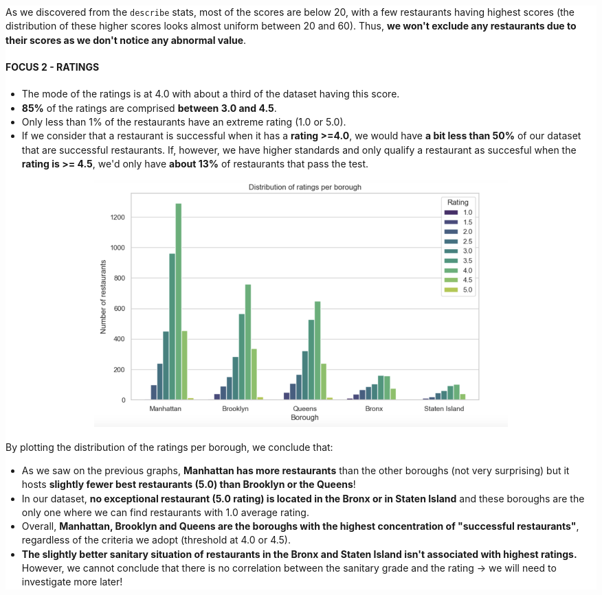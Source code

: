 As we discovered from the `describe` stats, most of the scores are below 20, with a few restaurants having highest scores (the distribution of these higher scores looks almost uniform between 20 and 60). Thus, **we won't exclude any restaurants due to their scores as we don't notice any abnormal value**.

<h4> FOCUS 2 - RATINGS </h4>

* The mode of the ratings is at 4.0 with about a third of the dataset having this score.
* **85%** of the ratings are comprised **between 3.0 and 4.5**.
* Only less than 1% of the restaurants have an extreme rating (1.0 or 5.0).
* If we consider that a restaurant is successful when it has a **rating >=4.0**, we would have **a bit less than 50%** of our dataset that are successful restaurants. If, however, we have higher standards and only qualify a restaurant as succesful when the **rating is >= 4.5**, we'd only have **about 13%** of restaurants that pass the test.

<div style="flex: 48%;">
    <p align="center">
      <img src="00 - Images/Distribution of ratings per borough.png" alt="Distribution of ratings per borough" style="width: 70%;">
    </p>
</div>

By plotting the distribution of the ratings per borough, we conclude that:

* As we saw on the previous graphs, **Manhattan has more restaurants** than the other boroughs (not very surprising) but it hosts **slightly fewer best restaurants (5.0) than Brooklyn or the Queens**!
* In our dataset, **no exceptional restaurant (5.0 rating) is located in the Bronx or in Staten Island** and these boroughs are the only one where we can find restaurants with 1.0 average rating.
* Overall, **Manhattan, Brooklyn and Queens are the boroughs with the highest concentration of "successful restaurants"**, regardless of the criteria we adopt (threshold at 4.0 or 4.5).
* **The slightly better sanitary situation of restaurants in the Bronx and Staten Island isn't associated with highest ratings.** However, we cannot conclude that there is no correlation between the sanitary grade and the rating -> we will need to investigate more later!
